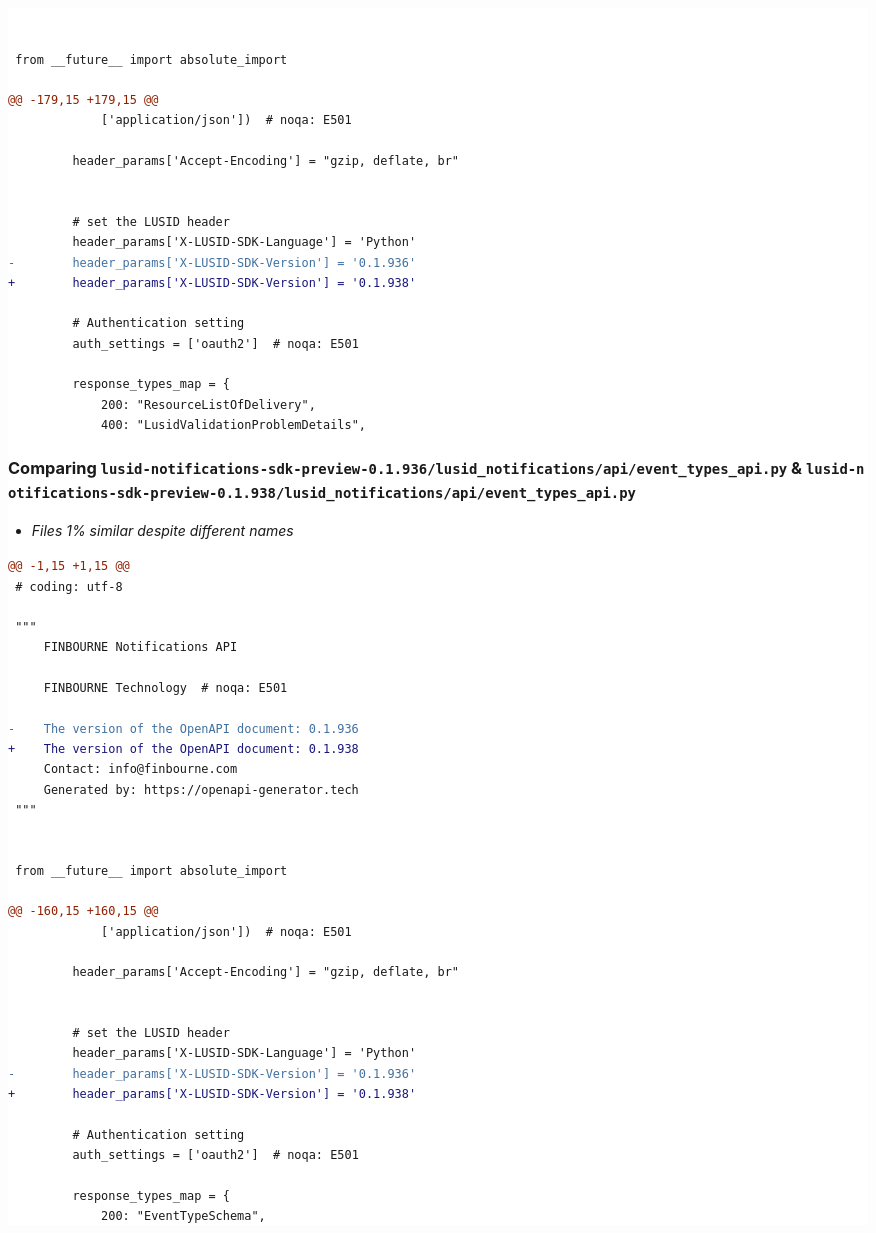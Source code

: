 ```diff
 
 
 from __future__ import absolute_import
 
@@ -179,15 +179,15 @@
             ['application/json'])  # noqa: E501
 
         header_params['Accept-Encoding'] = "gzip, deflate, br"
 
 
         # set the LUSID header
         header_params['X-LUSID-SDK-Language'] = 'Python'
-        header_params['X-LUSID-SDK-Version'] = '0.1.936'
+        header_params['X-LUSID-SDK-Version'] = '0.1.938'
 
         # Authentication setting
         auth_settings = ['oauth2']  # noqa: E501
 
         response_types_map = {
             200: "ResourceListOfDelivery",
             400: "LusidValidationProblemDetails",
```

### Comparing `lusid-notifications-sdk-preview-0.1.936/lusid_notifications/api/event_types_api.py` & `lusid-notifications-sdk-preview-0.1.938/lusid_notifications/api/event_types_api.py`

 * *Files 1% similar despite different names*

```diff
@@ -1,15 +1,15 @@
 # coding: utf-8
 
 """
     FINBOURNE Notifications API
 
     FINBOURNE Technology  # noqa: E501
 
-    The version of the OpenAPI document: 0.1.936
+    The version of the OpenAPI document: 0.1.938
     Contact: info@finbourne.com
     Generated by: https://openapi-generator.tech
 """
 
 
 from __future__ import absolute_import
 
@@ -160,15 +160,15 @@
             ['application/json'])  # noqa: E501
 
         header_params['Accept-Encoding'] = "gzip, deflate, br"
 
 
         # set the LUSID header
         header_params['X-LUSID-SDK-Language'] = 'Python'
-        header_params['X-LUSID-SDK-Version'] = '0.1.936'
+        header_params['X-LUSID-SDK-Version'] = '0.1.938'
 
         # Authentication setting
         auth_settings = ['oauth2']  # noqa: E501
 
         response_types_map = {
             200: "EventTypeSchema",
```